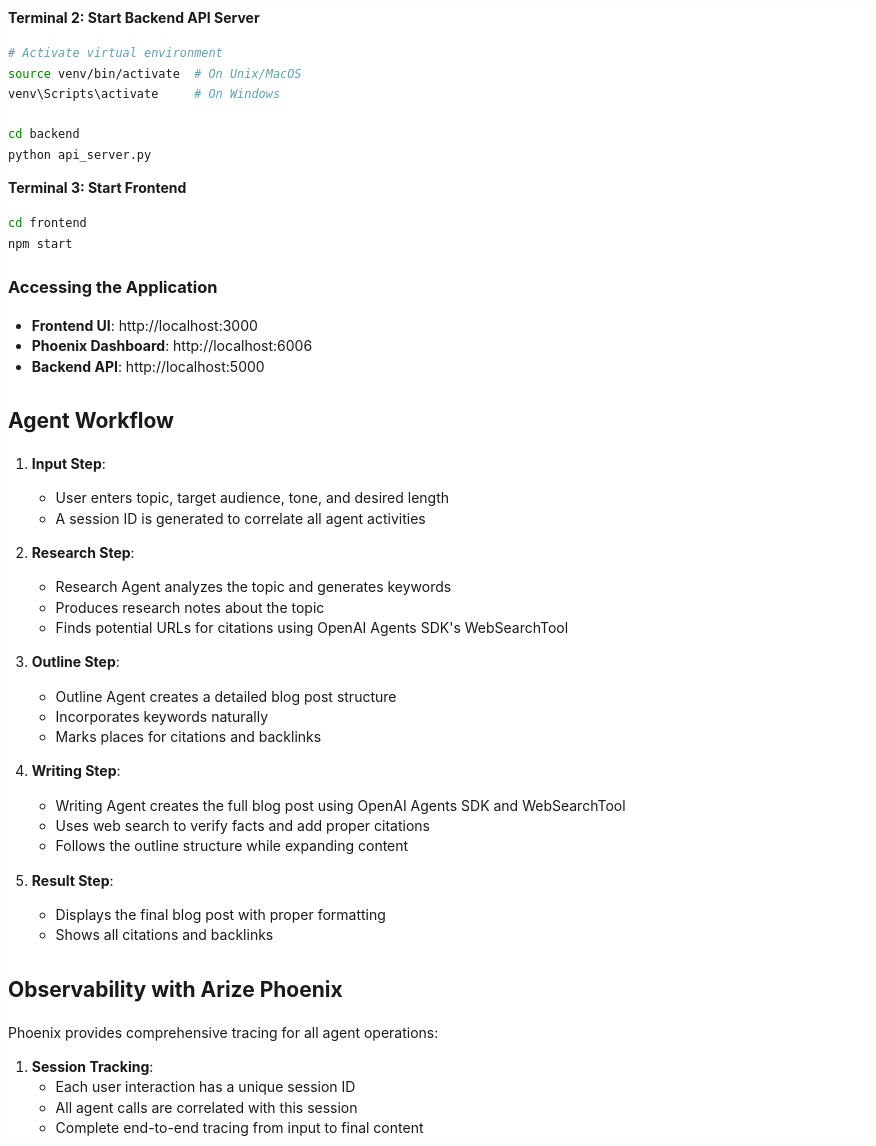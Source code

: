 **Terminal 2: Start Backend API Server**
```bash
# Activate virtual environment
source venv/bin/activate  # On Unix/MacOS
venv\Scripts\activate     # On Windows

cd backend
python api_server.py
```

**Terminal 3: Start Frontend**
```bash
cd frontend
npm start
```

### Accessing the Application

- **Frontend UI**: http://localhost:3000
- **Phoenix Dashboard**: http://localhost:6006
- **Backend API**: http://localhost:5000

## Agent Workflow

1. **Input Step**:
   - User enters topic, target audience, tone, and desired length
   - A session ID is generated to correlate all agent activities

2. **Research Step**:
   - Research Agent analyzes the topic and generates keywords
   - Produces research notes about the topic
   - Finds potential URLs for citations using OpenAI Agents SDK's WebSearchTool

3. **Outline Step**:
   - Outline Agent creates a detailed blog post structure
   - Incorporates keywords naturally
   - Marks places for citations and backlinks

4. **Writing Step**:
   - Writing Agent creates the full blog post using OpenAI Agents SDK and WebSearchTool
   - Uses web search to verify facts and add proper citations
   - Follows the outline structure while expanding content

5. **Result Step**:
   - Displays the final blog post with proper formatting
   - Shows all citations and backlinks

## Observability with Arize Phoenix

Phoenix provides comprehensive tracing for all agent operations:

1. **Session Tracking**:
   - Each user interaction has a unique session ID
   - All agent calls are correlated with this session
   - Complete end-to-end tracing from input to final content
